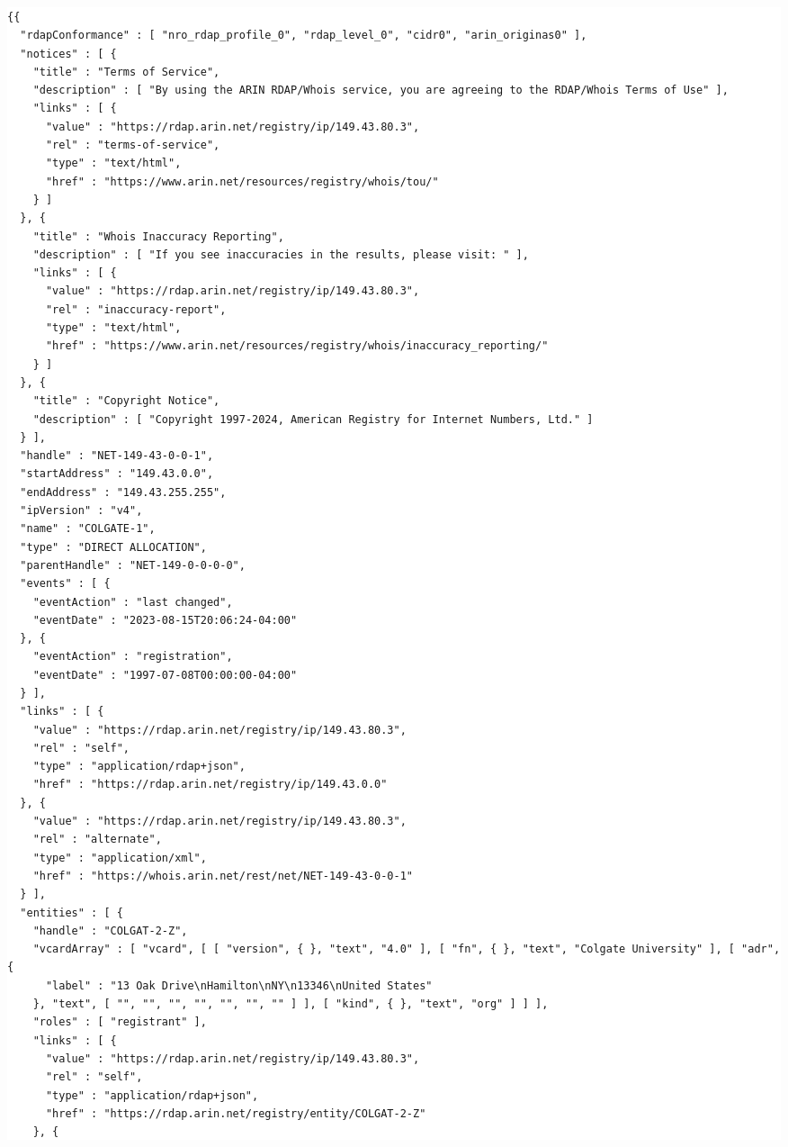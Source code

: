 ```
{{
  "rdapConformance" : [ "nro_rdap_profile_0", "rdap_level_0", "cidr0", "arin_originas0" ],
  "notices" : [ {
    "title" : "Terms of Service",
    "description" : [ "By using the ARIN RDAP/Whois service, you are agreeing to the RDAP/Whois Terms of Use" ],
    "links" : [ {
      "value" : "https://rdap.arin.net/registry/ip/149.43.80.3",
      "rel" : "terms-of-service",
      "type" : "text/html",
      "href" : "https://www.arin.net/resources/registry/whois/tou/"
    } ]
  }, {
    "title" : "Whois Inaccuracy Reporting",
    "description" : [ "If you see inaccuracies in the results, please visit: " ],
    "links" : [ {
      "value" : "https://rdap.arin.net/registry/ip/149.43.80.3",
      "rel" : "inaccuracy-report",
      "type" : "text/html",
      "href" : "https://www.arin.net/resources/registry/whois/inaccuracy_reporting/"
    } ]
  }, {
    "title" : "Copyright Notice",
    "description" : [ "Copyright 1997-2024, American Registry for Internet Numbers, Ltd." ]
  } ],
  "handle" : "NET-149-43-0-0-1",
  "startAddress" : "149.43.0.0",
  "endAddress" : "149.43.255.255",
  "ipVersion" : "v4",
  "name" : "COLGATE-1",
  "type" : "DIRECT ALLOCATION",
  "parentHandle" : "NET-149-0-0-0-0",
  "events" : [ {
    "eventAction" : "last changed",
    "eventDate" : "2023-08-15T20:06:24-04:00"
  }, {
    "eventAction" : "registration",
    "eventDate" : "1997-07-08T00:00:00-04:00"
  } ],
  "links" : [ {
    "value" : "https://rdap.arin.net/registry/ip/149.43.80.3",
    "rel" : "self",
    "type" : "application/rdap+json",
    "href" : "https://rdap.arin.net/registry/ip/149.43.0.0"
  }, {
    "value" : "https://rdap.arin.net/registry/ip/149.43.80.3",
    "rel" : "alternate",
    "type" : "application/xml",
    "href" : "https://whois.arin.net/rest/net/NET-149-43-0-0-1"
  } ],
  "entities" : [ {
    "handle" : "COLGAT-2-Z",
    "vcardArray" : [ "vcard", [ [ "version", { }, "text", "4.0" ], [ "fn", { }, "text", "Colgate University" ], [ "adr", {
      "label" : "13 Oak Drive\nHamilton\nNY\n13346\nUnited States"
    }, "text", [ "", "", "", "", "", "", "" ] ], [ "kind", { }, "text", "org" ] ] ],
    "roles" : [ "registrant" ],
    "links" : [ {
      "value" : "https://rdap.arin.net/registry/ip/149.43.80.3",
      "rel" : "self",
      "type" : "application/rdap+json",
      "href" : "https://rdap.arin.net/registry/entity/COLGAT-2-Z"
    }, {
```